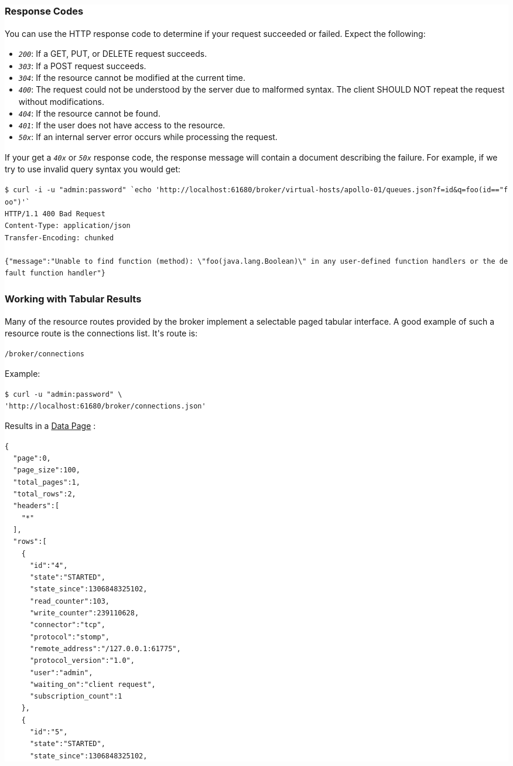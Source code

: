 ### Response Codes

You can use the HTTP response code to determine if your request succeeded or failed. Expect the following:

*   _`200`_: If a GET, PUT, or DELETE request succeeds.
*   _`303`_: If a POST request succeeds.
*   _`304`_: If the resource cannot be modified at the current time.
*   _`400`_: The request could not be understood by the server due to malformed syntax. The client SHOULD NOT repeat the request without modifications.
*   _`404`_: If the resource cannot be found.
*   _`401`_: If the user does not have access to the resource.
*   _`50x`_: If an internal server error occurs while processing the request.

If your get a _`40x`_ or _`50x`_ response code, the response message will contain a document describing the failure. For example, if we try to use invalid query syntax you would get:

    $ curl -i -u "admin:password" `echo 'http://localhost:61680/broker/virtual-hosts/apollo-01/queues.json?f=id&q=foo(id=="foo")'`
    HTTP/1.1 400 Bad Request
    Content-Type: application/json
    Transfer-Encoding: chunked
    
    {"message":"Unable to find function (method): \"foo(java.lang.Boolean)\" in any user-defined function handlers or the default function handler"}

### Working with Tabular Results

Many of the resource routes provided by the broker implement a selectable paged tabular interface. A good example of such a resource route is the connections list. It's route is:

    /broker/connections

Example:

    $ curl -u "admin:password" \
    'http://localhost:61680/broker/connections.json'

Results in a [Data Page](./api/apollo-dto/org/apache/activemq/apollo/dto/DataPageDTO.html) :

    
    {
      "page":0,
      "page_size":100,
      "total_pages":1,
      "total_rows":2,
      "headers":[
        "*"
      ],
      "rows":[
        {
          "id":"4",
          "state":"STARTED",
          "state_since":1306848325102,
          "read_counter":103,
          "write_counter":239110628,
          "connector":"tcp",
          "protocol":"stomp",
          "remote_address":"/127.0.0.1:61775",
          "protocol_version":"1.0",
          "user":"admin",
          "waiting_on":"client request",
          "subscription_count":1
        },
        {
          "id":"5",
          "state":"STARTED",
          "state_since":1306848325102,